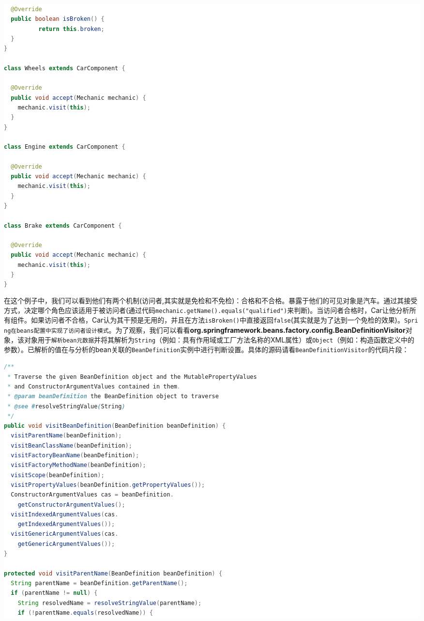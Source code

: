 ```java
  @Override
  public boolean isBroken() {
          return this.broken;
  }
}

class Wheels extends CarComponent {

  @Override
  public void accept(Mechanic mechanic) {
    mechanic.visit(this);
  }
}

class Engine extends CarComponent {

  @Override
  public void accept(Mechanic mechanic) {
    mechanic.visit(this);
  }
}

class Brake extends CarComponent {

  @Override
  public void accept(Mechanic mechanic) {
    mechanic.visit(this);
  }
}
```

在这个例子中，我们可以看到他们有两个机制(访问者,其实就是免检和不免检)：合格和不合格。暴露于他们的可见对象是汽车。通过其接受方式，决定哪个角色应该适用于被访问者(通过代码`mechanic.getName().equals("qualified")`来判断)。当访问者合格时，Car让他分析所有组件。如果访问者不合格，Car认为其干预是无用的，并且在方法`isBroken()`中直接返回`false`(其实就是为了达到一个免检的效果)。`Spring在beans配置中实现了访问者设计模式`。为了观察，我们可以看看**org.springframework.beans.factory.config.BeanDefinitionVisitor**对象，该对象用于`解析bean元数据`并将其解析为`String`（例如：具有作用域或工厂方法名称的XML属性）或`Object`（例如：构造函数定义中的参数）。已解析的值在与分析的bean关联的`BeanDefinition`实例中进行判断设置。具体的源码请看`BeanDefinitionVisitor`的代码片段：

```java
/**
 * Traverse the given BeanDefinition object and the MutablePropertyValues
 * and ConstructorArgumentValues contained in them.
 * @param beanDefinition the BeanDefinition object to traverse
 * @see #resolveStringValue(String)
 */
public void visitBeanDefinition(BeanDefinition beanDefinition) {
  visitParentName(beanDefinition);
  visitBeanClassName(beanDefinition);
  visitFactoryBeanName(beanDefinition);
  visitFactoryMethodName(beanDefinition);
  visitScope(beanDefinition);
  visitPropertyValues(beanDefinition.getPropertyValues());
  ConstructorArgumentValues cas = beanDefinition.
    getConstructorArgumentValues();
  visitIndexedArgumentValues(cas.
    getIndexedArgumentValues());
  visitGenericArgumentValues(cas.
    getGenericArgumentValues());
}

protected void visitParentName(BeanDefinition beanDefinition) {
  String parentName = beanDefinition.getParentName();
  if (parentName != null) {
    String resolvedName = resolveStringValue(parentName);
    if (!parentName.equals(resolvedName)) {
```